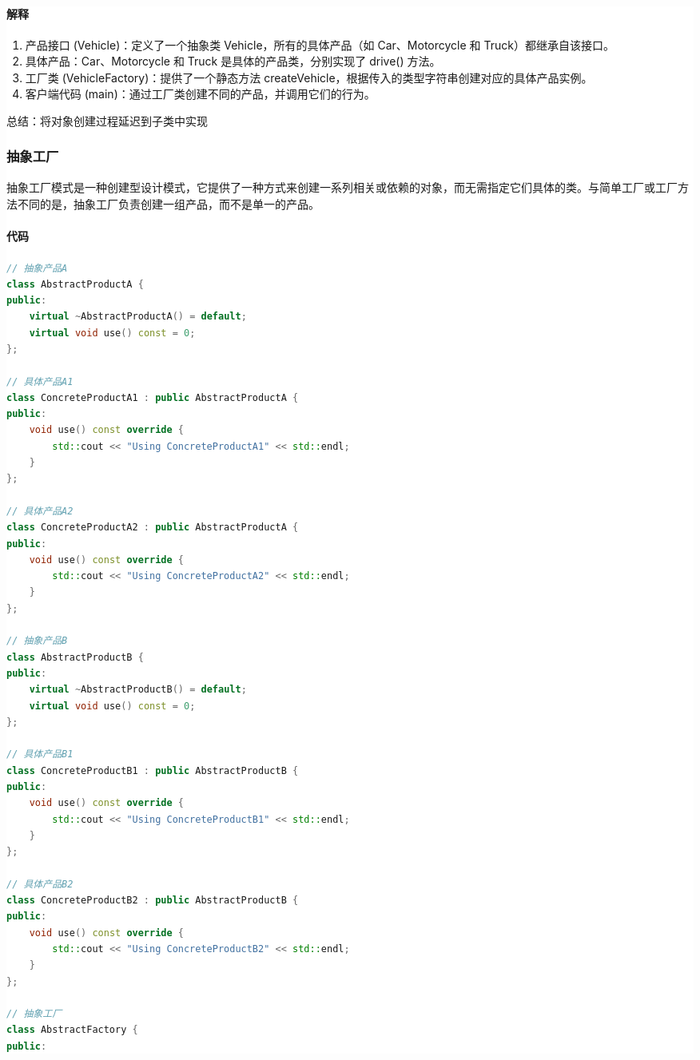 ```cpp
```
#### 解释
1. 产品接口 (Vehicle)：定义了一个抽象类 Vehicle，所有的具体产品（如 Car、Motorcycle 和 Truck）都继承自该接口。
2. 具体产品：Car、Motorcycle 和 Truck 是具体的产品类，分别实现了 drive() 方法。
3. 工厂类 (VehicleFactory)：提供了一个静态方法 createVehicle，根据传入的类型字符串创建对应的具体产品实例。
4. 客户端代码 (main)：通过工厂类创建不同的产品，并调用它们的行为。

总结：将对象创建过程延迟到子类中实现

### 抽象工厂
抽象工厂模式是一种创建型设计模式，它提供了一种方式来创建一系列相关或依赖的对象，而无需指定它们具体的类。与简单工厂或工厂方法不同的是，抽象工厂负责创建一组产品，而不是单一的产品。

#### 代码
```cpp
// 抽象产品A
class AbstractProductA {
public:
    virtual ~AbstractProductA() = default;
    virtual void use() const = 0;
};

// 具体产品A1
class ConcreteProductA1 : public AbstractProductA {
public:
    void use() const override {
        std::cout << "Using ConcreteProductA1" << std::endl;
    }
};

// 具体产品A2
class ConcreteProductA2 : public AbstractProductA {
public:
    void use() const override {
        std::cout << "Using ConcreteProductA2" << std::endl;
    }
};

// 抽象产品B
class AbstractProductB {
public:
    virtual ~AbstractProductB() = default;
    virtual void use() const = 0;
};

// 具体产品B1
class ConcreteProductB1 : public AbstractProductB {
public:
    void use() const override {
        std::cout << "Using ConcreteProductB1" << std::endl;
    }
};

// 具体产品B2
class ConcreteProductB2 : public AbstractProductB {
public:
    void use() const override {
        std::cout << "Using ConcreteProductB2" << std::endl;
    }
};

// 抽象工厂
class AbstractFactory {
public:
```